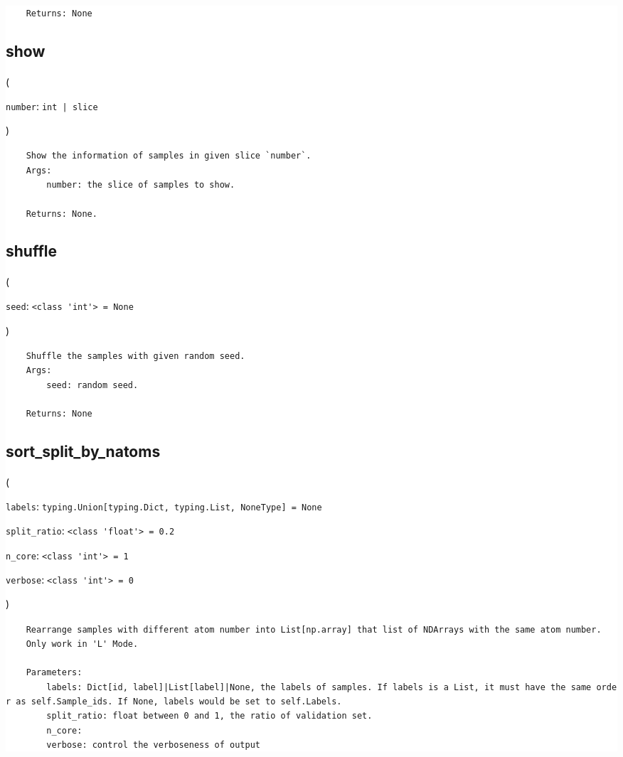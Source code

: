         Returns: None

        

## show

(

`number`: `int | slice`

)


        Show the information of samples in given slice `number`.
        Args:
            number: the slice of samples to show.

        Returns: None.

        

## shuffle

(

`seed`: `<class 'int'> = None`

)


        Shuffle the samples with given random seed.
        Args:
            seed: random seed.

        Returns: None

        

## sort_split_by_natoms

(

`labels`: `typing.Union[typing.Dict, typing.List, NoneType] = None`

`split_ratio`: `<class 'float'> = 0.2`

`n_core`: `<class 'int'> = 1`

`verbose`: `<class 'int'> = 0`

)


        Rearrange samples with different atom number into List[np.array] that list of NDArrays with the same atom number.
        Only work in 'L' Mode.

        Parameters:
            labels: Dict[id, label]|List[label]|None, the labels of samples. If labels is a List, it must have the same order as self.Sample_ids. If None, labels would be set to self.Labels.
            split_ratio: float between 0 and 1, the ratio of validation set.
            n_core:
            verbose: control the verboseness of output
